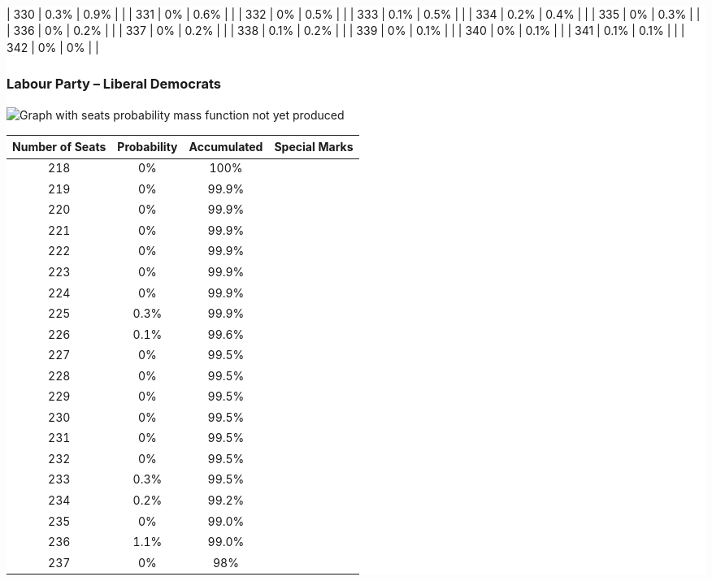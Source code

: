| 330 | 0.3% | 0.9% |  |
| 331 | 0% | 0.6% |  |
| 332 | 0% | 0.5% |  |
| 333 | 0.1% | 0.5% |  |
| 334 | 0.2% | 0.4% |  |
| 335 | 0% | 0.3% |  |
| 336 | 0% | 0.2% |  |
| 337 | 0% | 0.2% |  |
| 338 | 0.1% | 0.2% |  |
| 339 | 0% | 0.1% |  |
| 340 | 0% | 0.1% |  |
| 341 | 0.1% | 0.1% |  |
| 342 | 0% | 0% |  |

### Labour Party – Liberal Democrats

![Graph with seats probability mass function not yet produced](2019-10-04-BMGResearch-coalitions-seats-pmf-lab–libdem.png "Seats Probability Mass Function")

| Number of Seats | Probability | Accumulated | Special Marks |
|:---------------:|:-----------:|:-----------:|:-------------:|
| 218 | 0% | 100% |  |
| 219 | 0% | 99.9% |  |
| 220 | 0% | 99.9% |  |
| 221 | 0% | 99.9% |  |
| 222 | 0% | 99.9% |  |
| 223 | 0% | 99.9% |  |
| 224 | 0% | 99.9% |  |
| 225 | 0.3% | 99.9% |  |
| 226 | 0.1% | 99.6% |  |
| 227 | 0% | 99.5% |  |
| 228 | 0% | 99.5% |  |
| 229 | 0% | 99.5% |  |
| 230 | 0% | 99.5% |  |
| 231 | 0% | 99.5% |  |
| 232 | 0% | 99.5% |  |
| 233 | 0.3% | 99.5% |  |
| 234 | 0.2% | 99.2% |  |
| 235 | 0% | 99.0% |  |
| 236 | 1.1% | 99.0% |  |
| 237 | 0% | 98% |  |